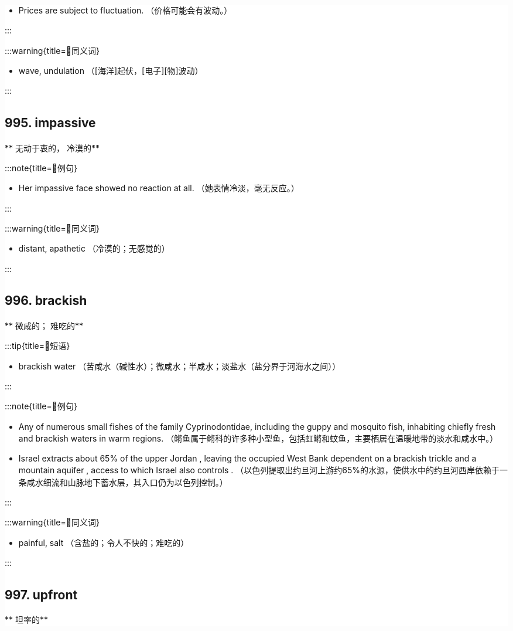 - Prices are subject to fluctuation. （价格可能会有波动。）

:::

:::warning{title=🤔同义词}

- wave, undulation （[海洋]起伏，[电子][物]波动）

:::


## 995. impassive

** 无动于衷的， 冷漠的**

:::note{title=🎤例句}

- Her impassive face showed no reaction at all. （她表情冷淡，毫无反应。）

:::

:::warning{title=🤔同义词}

- distant, apathetic （冷漠的；无感觉的）

:::


## 996. brackish

** 微咸的； 难吃的**

:::tip{title=🤩短语}

- brackish water （苦咸水（碱性水）；微咸水；半咸水；淡盐水（盐分界于河海水之间））

:::

:::note{title=🎤例句}

- Any of numerous small fishes of the family Cyprinodontidae, including the guppy and mosquito fish, inhabiting chiefly fresh and brackish waters in warm regions. （鳉鱼属于鳉科的许多种小型鱼，包括虹鳉和蚊鱼，主要栖居在温暖地带的淡水和咸水中。）

- Israel extracts about 65% of the upper Jordan , leaving the occupied West Bank dependent on a brackish trickle and a mountain aquifer , access to which Israel also controls . （以色列提取出约旦河上游约65%的水源，使供水中的约旦河西岸依赖于一条咸水细流和山脉地下蓄水层，其入口仍为以色列控制。）

:::

:::warning{title=🤔同义词}

- painful, salt （含盐的；令人不快的；难吃的）

:::


## 997. upfront

** 坦率的**
